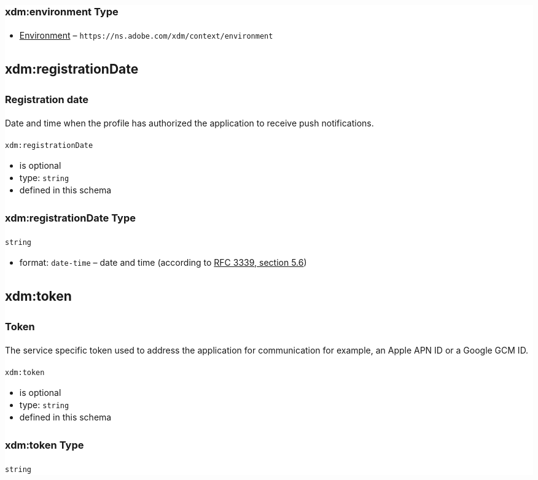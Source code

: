 ### xdm:environment Type


* [Environment](environment.schema.md) – `https://ns.adobe.com/xdm/context/environment`





## xdm:registrationDate
### Registration date

Date and time when the profile has authorized the application to receive push notifications.

`xdm:registrationDate`
* is optional
* type: `string`
* defined in this schema

### xdm:registrationDate Type


`string`
* format: `date-time` – date and time (according to [RFC 3339, section 5.6](http://tools.ietf.org/html/rfc3339))






## xdm:token
### Token

The service specific token used to address the application for communication for example, an Apple APN ID or a Google GCM ID.

`xdm:token`
* is optional
* type: `string`
* defined in this schema

### xdm:token Type


`string`





